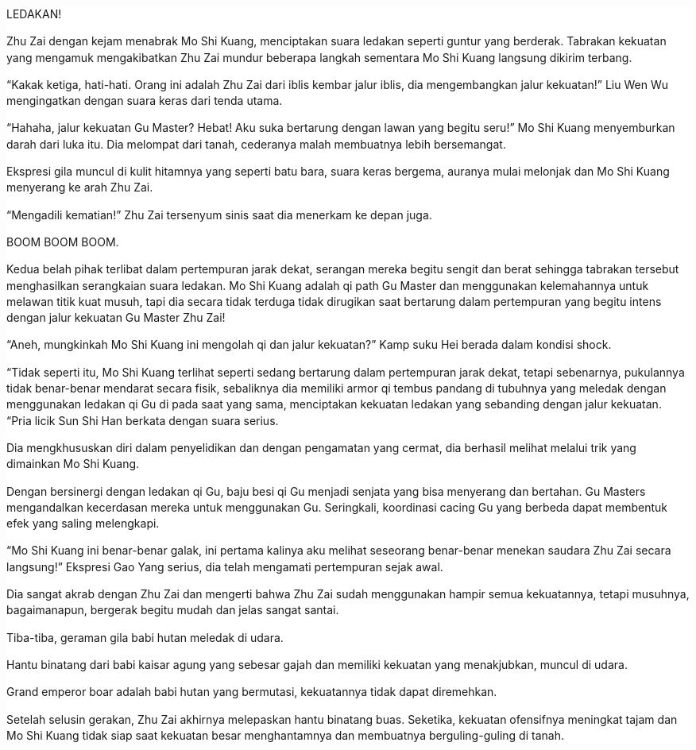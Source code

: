 LEDAKAN!

Zhu Zai dengan kejam menabrak Mo Shi Kuang, menciptakan suara ledakan seperti guntur yang berderak. Tabrakan kekuatan yang mengamuk mengakibatkan Zhu Zai mundur beberapa langkah sementara Mo Shi Kuang langsung dikirim terbang.

“Kakak ketiga, hati-hati. Orang ini adalah Zhu Zai dari iblis kembar jalur iblis, dia mengembangkan jalur kekuatan!” Liu Wen Wu mengingatkan dengan suara keras dari tenda utama.

“Hahaha, jalur kekuatan Gu Master? Hebat! Aku suka bertarung dengan lawan yang begitu seru!” Mo Shi Kuang menyemburkan darah dari luka itu. Dia melompat dari tanah, cederanya malah membuatnya lebih bersemangat.

Ekspresi gila muncul di kulit hitamnya yang seperti batu bara, suara keras bergema, auranya mulai melonjak dan Mo Shi Kuang menyerang ke arah Zhu Zai.

“Mengadili kematian!” Zhu Zai tersenyum sinis saat dia menerkam ke depan juga.

BOOM BOOM BOOM.

Kedua belah pihak terlibat dalam pertempuran jarak dekat, serangan mereka begitu sengit dan berat sehingga tabrakan tersebut menghasilkan serangkaian suara ledakan. Mo Shi Kuang adalah qi path Gu Master dan menggunakan kelemahannya untuk melawan titik kuat musuh, tapi dia secara tidak terduga tidak dirugikan saat bertarung dalam pertempuran yang begitu intens dengan jalur kekuatan Gu Master Zhu Zai!

“Aneh, mungkinkah Mo Shi Kuang ini mengolah qi dan jalur kekuatan?” Kamp suku Hei berada dalam kondisi shock.

“Tidak seperti itu, Mo Shi Kuang terlihat seperti sedang bertarung dalam pertempuran jarak dekat, tetapi sebenarnya, pukulannya tidak benar-benar mendarat secara fisik, sebaliknya dia memiliki armor qi tembus pandang di tubuhnya yang meledak dengan menggunakan ledakan qi Gu di pada saat yang sama, menciptakan kekuatan ledakan yang sebanding dengan jalur kekuatan. “Pria licik Sun Shi Han berkata dengan suara serius.

Dia mengkhususkan diri dalam penyelidikan dan dengan pengamatan yang cermat, dia berhasil melihat melalui trik yang dimainkan Mo Shi Kuang.

Dengan bersinergi dengan ledakan qi Gu, baju besi qi Gu menjadi senjata yang bisa menyerang dan bertahan. Gu Masters mengandalkan kecerdasan mereka untuk menggunakan Gu. Seringkali, koordinasi cacing Gu yang berbeda dapat membentuk efek yang saling melengkapi.

“Mo Shi Kuang ini benar-benar galak, ini pertama kalinya aku melihat seseorang benar-benar menekan saudara Zhu Zai secara langsung!” Ekspresi Gao Yang serius, dia telah mengamati pertempuran sejak awal.

Dia sangat akrab dengan Zhu Zai dan mengerti bahwa Zhu Zai sudah menggunakan hampir semua kekuatannya, tetapi musuhnya, bagaimanapun, bergerak begitu mudah dan jelas sangat santai.

Tiba-tiba, geraman gila babi hutan meledak di udara.



Hantu binatang dari babi kaisar agung yang sebesar gajah dan memiliki kekuatan yang menakjubkan, muncul di udara.

Grand emperor boar adalah babi hutan yang bermutasi, kekuatannya tidak dapat diremehkan.

Setelah selusin gerakan, Zhu Zai akhirnya melepaskan hantu binatang buas. Seketika, kekuatan ofensifnya meningkat tajam dan Mo Shi Kuang tidak siap saat kekuatan besar menghantamnya dan membuatnya berguling-guling di tanah.
